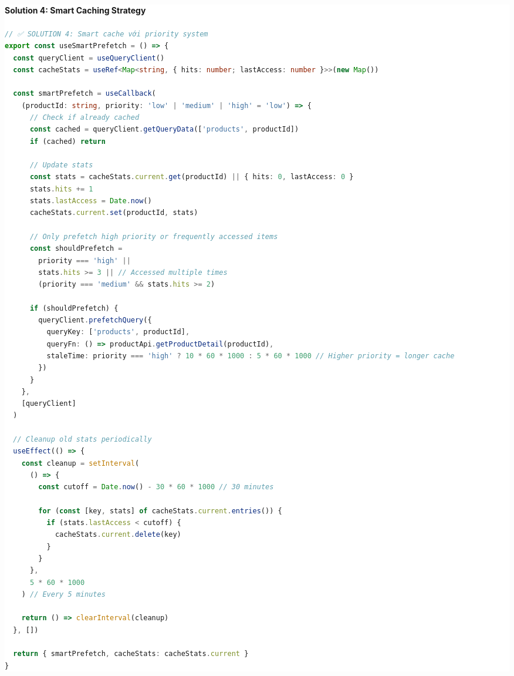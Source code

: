 #### Solution 4: Smart Caching Strategy

```typescript
// ✅ SOLUTION 4: Smart cache với priority system
export const useSmartPrefetch = () => {
  const queryClient = useQueryClient()
  const cacheStats = useRef<Map<string, { hits: number; lastAccess: number }>>(new Map())

  const smartPrefetch = useCallback(
    (productId: string, priority: 'low' | 'medium' | 'high' = 'low') => {
      // Check if already cached
      const cached = queryClient.getQueryData(['products', productId])
      if (cached) return

      // Update stats
      const stats = cacheStats.current.get(productId) || { hits: 0, lastAccess: 0 }
      stats.hits += 1
      stats.lastAccess = Date.now()
      cacheStats.current.set(productId, stats)

      // Only prefetch high priority or frequently accessed items
      const shouldPrefetch =
        priority === 'high' ||
        stats.hits >= 3 || // Accessed multiple times
        (priority === 'medium' && stats.hits >= 2)

      if (shouldPrefetch) {
        queryClient.prefetchQuery({
          queryKey: ['products', productId],
          queryFn: () => productApi.getProductDetail(productId),
          staleTime: priority === 'high' ? 10 * 60 * 1000 : 5 * 60 * 1000 // Higher priority = longer cache
        })
      }
    },
    [queryClient]
  )

  // Cleanup old stats periodically
  useEffect(() => {
    const cleanup = setInterval(
      () => {
        const cutoff = Date.now() - 30 * 60 * 1000 // 30 minutes

        for (const [key, stats] of cacheStats.current.entries()) {
          if (stats.lastAccess < cutoff) {
            cacheStats.current.delete(key)
          }
        }
      },
      5 * 60 * 1000
    ) // Every 5 minutes

    return () => clearInterval(cleanup)
  }, [])

  return { smartPrefetch, cacheStats: cacheStats.current }
}
```
